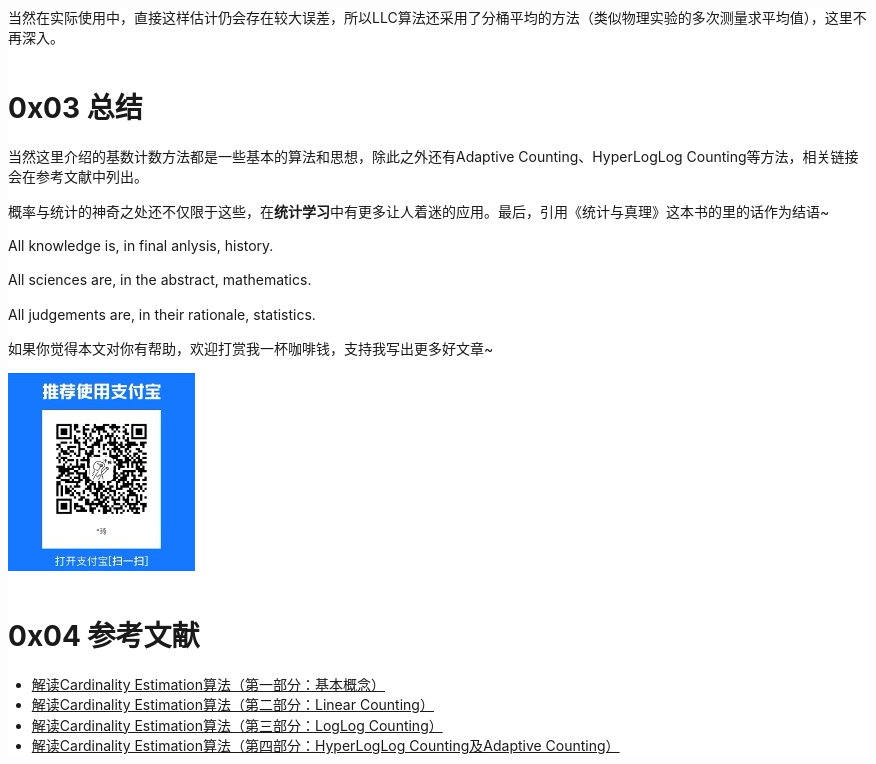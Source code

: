 当然在实际使用中，直接这样估计仍会存在较大误差，所以LLC算法还采用了分桶平均的方法（类似物理实验的多次测量求平均值），这里不再深入。

# 0x03 总结
当然这里介绍的基数计数方法都是一些基本的算法和思想，除此之外还有Adaptive Counting、HyperLogLog Counting等方法，相关链接会在参考文献中列出。

概率与统计的神奇之处还不仅限于这些，在**统计学习**中有更多让人着迷的应用。最后，引用《统计与真理》这本书的里的话作为结语~

>
All knowledge is, in final anlysis, history.
>
All sciences are, in the abstract, mathematics.
>
All judgements are, in their rationale, statistics.


如果你觉得本文对你有帮助，欢迎打赏我一杯咖啡钱，支持我写出更多好文章~

![](/assets/images/qrcode.jpg)

# 0x04 参考文献

 - [解读Cardinality Estimation算法（第一部分：基本概念）](http://blog.codinglabs.org/articles/algorithms-for-cardinality-estimation-part-i.html)
 - [解读Cardinality Estimation算法（第二部分：Linear Counting）](http://blog.codinglabs.org/articles/algorithms-for-cardinality-estimation-part-ii.html)
 - [解读Cardinality Estimation算法（第三部分：LogLog Counting）](http://blog.codinglabs.org/articles/algorithms-for-cardinality-estimation-part-iii.html)
 - [解读Cardinality Estimation算法（第四部分：HyperLogLog Counting及Adaptive Counting）](http://blog.codinglabs.org/articles/algorithms-for-cardinality-estimation-part-iv.html)


